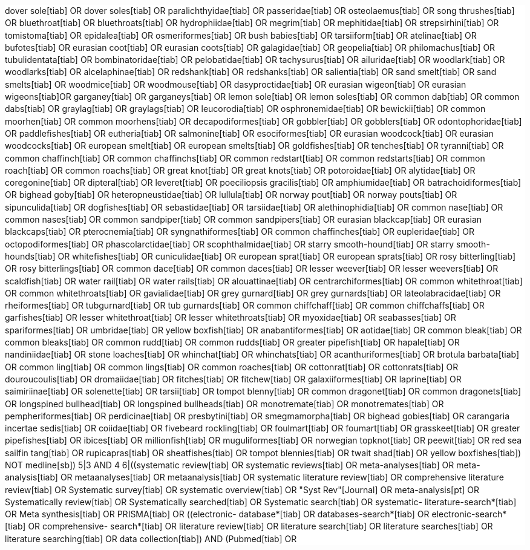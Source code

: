 dover sole[tiab] OR dover soles[tiab] OR paralichthyidae[tiab] OR passeridae[tiab] OR
osteolaemus[tiab] OR song thrushes[tiab] OR bluethroat[tiab] OR bluethroats[tiab] OR
hydrophiidae[tiab] OR megrim[tiab] OR mephitidae[tiab] OR strepsirhini[tiab] OR
tomistoma[tiab] OR epidalea[tiab] OR osmeriformes[tiab] OR bush babies[tiab] OR
tarsiiform[tiab] OR atelinae[tiab] OR bufotes[tiab] OR eurasian coot[tiab] OR eurasian
coots[tiab] OR galagidae[tiab] OR geopelia[tiab] OR philomachus[tiab] OR
tubulidentata[tiab] OR bombinatoridae[tiab] OR pelobatidae[tiab] OR tachysurus[tiab] OR
ailuridae[tiab] OR woodlark[tiab] OR woodlarks[tiab] OR alcelaphinae[tiab] OR
redshank[tiab] OR redshanks[tiab] OR salientia[tiab] OR sand smelt[tiab] OR sand
smelts[tiab] OR woodmice[tiab] OR woodmouse[tiab] OR dasyproctidae[tiab] OR eurasian
wigeon[tiab] OR eurasian wigeons[tiab]OR garganey[tiab] OR garganeys[tiab] OR lemon
sole[tiab] OR lemon soles[tiab] OR common dab[tiab] OR common dabs[tiab] OR
graylag[tiab] OR graylags[tiab] OR leucorodia[tiab] OR osphronemidae[tiab] OR
bewickii[tiab] OR common moorhen[tiab] OR common moorhens[tiab] OR
decapodiformes[tiab] OR gobbler[tiab] OR gobblers[tiab] OR odontophoridae[tiab] OR
paddlefishes[tiab] OR eutheria[tiab] OR salmonine[tiab] OR esociformes[tiab] OR eurasian
woodcock[tiab] OR eurasian woodcocks[tiab] OR european smelt[tiab] OR european
smelts[tiab] OR goldfishes[tiab] OR tenches[tiab] OR tyranni[tiab] OR common
chaffinch[tiab] OR common chaffinchs[tiab] OR common redstart[tiab] OR common
redstarts[tiab] OR common roach[tiab] OR common roachs[tiab] OR great knot[tiab] OR
great knots[tiab] OR potoroidae[tiab] OR alytidae[tiab] OR coregonine[tiab] OR
dipteral[tiab] OR leveret[tiab] OR poeciliopsis gracilis[tiab] OR amphiumidae[tiab] OR
batrachoidiformes[tiab] OR bighead goby[tiab] OR heteropneustidae[tiab] OR lullula[tiab]
OR norway pout[tiab] OR norway pouts[tiab] OR sipunculida[tiab] OR dogfishes[tiab] OR
sebastidae[tiab] OR tarsiidae[tiab] OR alethinophidia[tiab] OR common nase[tiab] OR
common nases[tiab] OR common sandpiper[tiab] OR common sandpipers[tiab] OR eurasian
blackcap[tiab] OR eurasian blackcaps[tiab] OR pterocnemia[tiab] OR syngnathiformes[tiab]
OR common chaffinches[tiab] OR eupleridae[tiab] OR octopodiformes[tiab] OR
phascolarctidae[tiab] OR scophthalmidae[tiab] OR starry smooth-hound[tiab] OR starry
smooth-hounds[tiab] OR whitefishes[tiab] OR cuniculidae[tiab] OR european sprat[tiab] OR
european sprats[tiab] OR rosy bitterling[tiab] OR rosy bitterlings[tiab] OR common
dace[tiab] OR common daces[tiab] OR lesser weever[tiab] OR lesser weevers[tiab] OR
scaldfish[tiab] OR water rail[tiab] OR water rails[tiab] OR alouattinae[tiab] OR
centrarchiformes[tiab] OR common whitethroat[tiab] OR common whitethroats[tiab] OR
gavialidae[tiab] OR grey gurnard[tiab] OR grey gurnards[tiab] OR lateolabracidae[tiab] OR
rheiformes[tiab] OR tubgurnard[tiab] OR tub gurnards[tiab] OR common chiffchaff[tiab] OR
common chiffchaffs[tiab] OR garfishes[tiab] OR lesser whitethroat[tiab] OR lesser
whitethroats[tiab] OR myoxidae[tiab] OR seabasses[tiab] OR spariformes[tiab] OR
umbridae[tiab] OR yellow boxfish[tiab] OR anabantiformes[tiab] OR aotidae[tiab] OR
common bleak[tiab] OR common bleaks[tiab] OR common rudd[tiab] OR common
rudds[tiab] OR greater pipefish[tiab] OR hapale[tiab] OR nandiniidae[tiab] OR stone
loaches[tiab] OR whinchat[tiab] OR whinchats[tiab] OR acanthuriformes[tiab] OR brotula
barbata[tiab] OR common ling[tiab] OR common lings[tiab] OR common roaches[tiab] OR
cottonrat[tiab] OR cottonrats[tiab] OR douroucoulis[tiab] OR dromaiidae[tiab] OR
fitches[tiab] OR fitchew[tiab] OR galaxiiformes[tiab] OR laprine[tiab] OR saimiriinae[tiab] OR
solenette[tiab] OR tarsii[tiab] OR tompot blenny[tiab] OR common dragonet[tiab] OR
common dragonets[tiab] OR longspined bullhead[tiab] OR longspined bullheads[tiab] OR
monotremate[tiab] OR monotremates[tiab] OR pempheriformes[tiab] OR perdicinae[tiab]
OR presbytini[tiab] OR smegmamorpha[tiab] OR bighead gobies[tiab] OR carangaria
incertae sedis[tiab] OR coiidae[tiab] OR fivebeard rockling[tiab] OR foulmart[tiab] OR
foumart[tiab] OR grasskeet[tiab] OR greater pipefishes[tiab] OR ibices[tiab] OR
millionfish[tiab] OR muguliformes[tiab] OR norwegian topknot[tiab] OR peewit[tiab] OR red
sea sailfin tang[tiab] OR rupicapras[tiab] OR sheatfishes[tiab] OR tompot blennies[tiab] OR
twait shad[tiab] OR yellow boxfishes[tiab]) NOT medline[sb])
5|3 AND 4
6|((systematic review[tiab] OR systematic reviews[tiab] OR meta-analyses[tiab] OR meta-
analysis[tiab] OR metaanalyses[tiab] OR metaanalysis[tiab] OR systematic literature
review[tiab] OR comprehensive literature review[tiab] OR Systematic survey[tiab] OR
systematic overview[tiab] OR "Syst Rev"[Journal] OR meta-analysis[pt] OR Systematically
review[tiab] OR Systematically searched[tiab] OR Systematic search[tiab] OR systematic-
literature-search*[tiab] OR Meta synthesis[tiab] OR PRISMA[tiab] OR ((electronic-
database*[tiab] OR databases-search*[tiab] OR electronic-search*[tiab] OR comprehensive-
search*[tiab] OR literature review[tiab] OR literature search[tiab] OR literature
searches[tiab] OR literature searching[tiab] OR data collection[tiab]) AND (Pubmed[tiab] OR